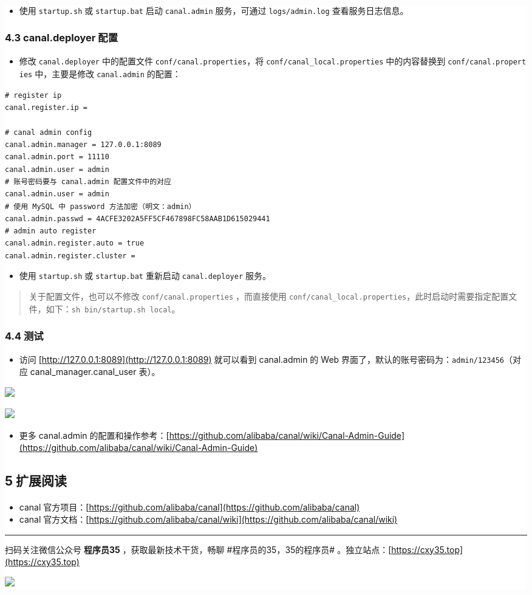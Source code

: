 - 使用 `startup.sh` 或 `startup.bat` 启动 `canal.admin` 服务，可通过 `logs/admin.log` 查看服务日志信息。

### 4.3 canal.deployer 配置

- 修改 `canal.deployer` 中的配置文件 `conf/canal.properties`，将 `conf/canal_local.properties` 中的内容替换到 `conf/canal.properties` 中，主要是修改 `canal.admin` 的配置：

```properties
# register ip
canal.register.ip =

# canal admin config
canal.admin.manager = 127.0.0.1:8089
canal.admin.port = 11110
canal.admin.user = admin
# 账号密码要与 canal.admin 配置文件中的对应
canal.admin.user = admin
# 使用 MySQL 中 password 方法加密（明文：admin）
canal.admin.passwd = 4ACFE3202A5FF5CF467898FC58AAB1D615029441
# admin auto register
canal.admin.register.auto = true
canal.admin.register.cluster = 
```

- 使用 `startup.sh` 或 `startup.bat` 重新启动 `canal.deployer` 服务。

> 关于配置文件，也可以不修改 `conf/canal.properties` ，而直接使用 `conf/canal_local.properties`，此时启动时需要指定配置文件，如下：`sh bin/startup.sh local`。

### 4.4 测试

- 访问 [http://127.0.0.1:8089](http://127.0.0.1:8089) 就可以看到 canal.admin 的 Web 界面了，默认的账号密码为：`admin/123456`（对应 canal_manager.canal_user 表）。

![](https://oscimg.oschina.net/oscnet/up-497438c1a4d1ccbd728537207d9de0fdffa.png)

![](https://oscimg.oschina.net/oscnet/up-1166820ce79475cb36889236d898c00da7b.png)

- 更多 canal.admin 的配置和操作参考：[https://github.com/alibaba/canal/wiki/Canal-Admin-Guide](https://github.com/alibaba/canal/wiki/Canal-Admin-Guide)

## 5 扩展阅读

- canal 官方项目：[https://github.com/alibaba/canal](https://github.com/alibaba/canal)
- canal 官方文档：[https://github.com/alibaba/canal/wiki](https://github.com/alibaba/canal/wiki)

---

扫码关注微信公众号 **程序员35** ，获取最新技术干货，畅聊 #程序员的35，35的程序员# 。独立站点：[https://cxy35.top](https://cxy35.top)

![](https://oscimg.oschina.net/oscnet/up-285838b9c516db5bb1ba760f292f2346078.JPEG)